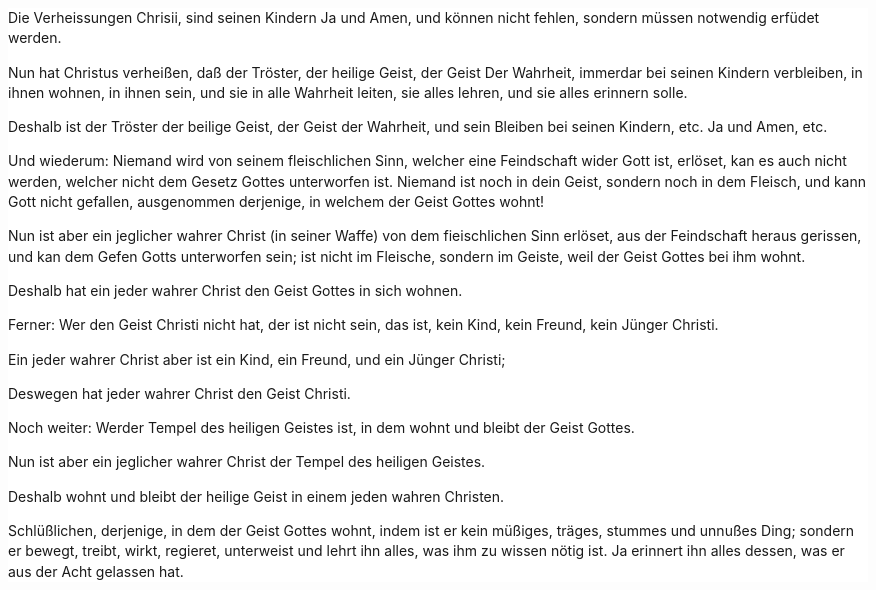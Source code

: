 Die Verheissungen Chrisii, sind seinen Kindern Ja
und Amen, und können nicht fehlen, sondern müssen
notwendig erfüdet werden.

Nun hat Christus verheißen, daß der Tröster, der
heilige Geist, der Geist Der Wahrheit, immerdar
bei seinen Kindern verbleiben, in ihnen wohnen, in ihnen
sein, und sie in alle Wahrheit leiten, sie alles lehren,
und sie alles erinnern solle.

Deshalb
 ist der Tröster der beilige Geist, der
Geist der Wahrheit, und sein Bleiben bei seinen
Kindern, etc. Ja und Amen, etc.

Und wiederum: Niemand wird von seinem fleischlichen
Sinn, welcher eine Feindschaft wider Gott ist,
erlöset, kan es auch nicht werden, welcher nicht dem Gesetz
Gottes unterworfen ist. Niemand ist noch in dein
Geist, sondern noch in dem Fleisch, und kann Gott nicht
gefallen, ausgenommen derjenige, in welchem der
Geist Gottes wohnt!

Nun ist aber ein jeglicher wahrer Christ (in seiner
Waffe) von dem fieischlichen Sinn erlöset, aus der
Feindschaft heraus gerissen, und kan dem Gefen Gotts
unterworfen sein; ist nicht im Fleische, sondern im
Geiste, weil der Geist Gottes bei ihm wohnt.

Deshalb
 hat ein jeder wahrer Christ den Geist
Gottes in sich wohnen.

Ferner: Wer den Geist Christi nicht hat, der ist
nicht sein, das ist, kein Kind, kein Freund, kein Jünger
Christi.

Ein jeder wahrer Christ aber ist ein Kind, ein
Freund, und ein Jünger Christi;

Deswegen hat jeder wahrer Christ den Geist
Christi.

Noch weiter: Werder Tempel des heiligen Geistes
ist, in dem wohnt und bleibt der Geist Gottes.

Nun ist aber ein jeglicher wahrer Christ der Tempel
des heiligen Geistes.

Deshalb
 wohnt und bleibt der heilige Geist in
einem jeden wahren Christen.

Schlüßlichen, derjenige, in dem der Geist Gottes
wohnt, indem ist er kein müßiges, träges, stummes und
unnußes Ding; sondern er bewegt, treibt, wirkt,
regieret, unterweist und lehrt ihn alles, was ihm zu
wissen nötig ist. Ja erinnert ihn alles dessen, was
er aus der Acht gelassen hat.
